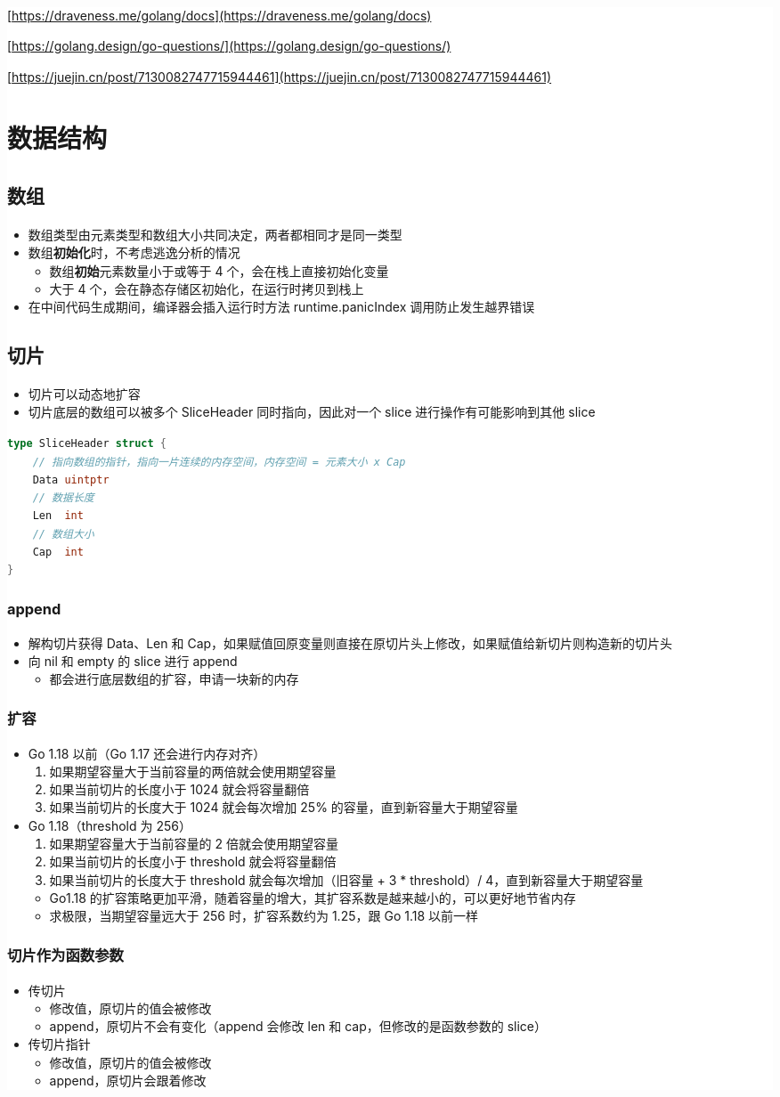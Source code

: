 [https://draveness.me/golang/docs](https://draveness.me/golang/docs)

[https://golang.design/go-questions/](https://golang.design/go-questions/)

[https://juejin.cn/post/7130082747715944461](https://juejin.cn/post/7130082747715944461)

# 数据结构
## 数组
+ 数组类型由元素类型和数组大小共同决定，两者都相同才是同一类型
+ 数组**初始化**时，不考虑逃逸分析的情况
    - 数组**初始**元素数量小于或等于 4 个，会在栈上直接初始化变量
    - 大于 4 个，会在静态存储区初始化，在运行时拷贝到栈上
+ 在中间代码生成期间，编译器会插入运行时方法 runtime.panicIndex 调用防止发生越界错误

## 切片
+ 切片可以动态地扩容
+ 切片底层的数组可以被多个 SliceHeader 同时指向，因此对一个 slice 进行操作有可能影响到其他 slice

```go
type SliceHeader struct {
    // 指向数组的指针，指向一片连续的内存空间，内存空间 = 元素大小 x Cap
	Data uintptr
    // 数据长度
	Len  int
    // 数组大小
	Cap  int
}
```

### append
+ 解构切片获得 Data、Len 和 Cap，如果赋值回原变量则直接在原切片头上修改，如果赋值给新切片则构造新的切片头
+ 向 nil 和 empty 的 slice 进行 append
    - 都会进行底层数组的扩容，申请一块新的内存

### 扩容
+ Go 1.18 以前（Go 1.17 还会进行内存对齐）
    1. 如果期望容量大于当前容量的两倍就会使用期望容量
    2. 如果当前切片的长度小于 1024 就会将容量翻倍
    3. 如果当前切片的长度大于 1024 就会每次增加 25% 的容量，直到新容量大于期望容量
+ Go 1.18（threshold 为 256）
    1. 如果期望容量大于当前容量的 2 倍就会使用期望容量
    2. 如果当前切片的长度小于 threshold 就会将容量翻倍
    3. 如果当前切片的长度大于 threshold 就会每次增加（旧容量 + 3 * threshold）/ 4，直到新容量大于期望容量
    - Go1.18 的扩容策略更加平滑，随着容量的增大，其扩容系数是越来越小的，可以更好地节省内存
    - 求极限，当期望容量远大于 256 时，扩容系数约为 1.25，跟 Go 1.18 以前一样

### 切片作为函数参数
+ 传切片
    - 修改值，原切片的值会被修改
    - append，原切片不会有变化（append 会修改 len 和 cap，但修改的是函数参数的 slice）
+ 传切片指针
    - 修改值，原切片的值会被修改
    - append，原切片会跟着修改
